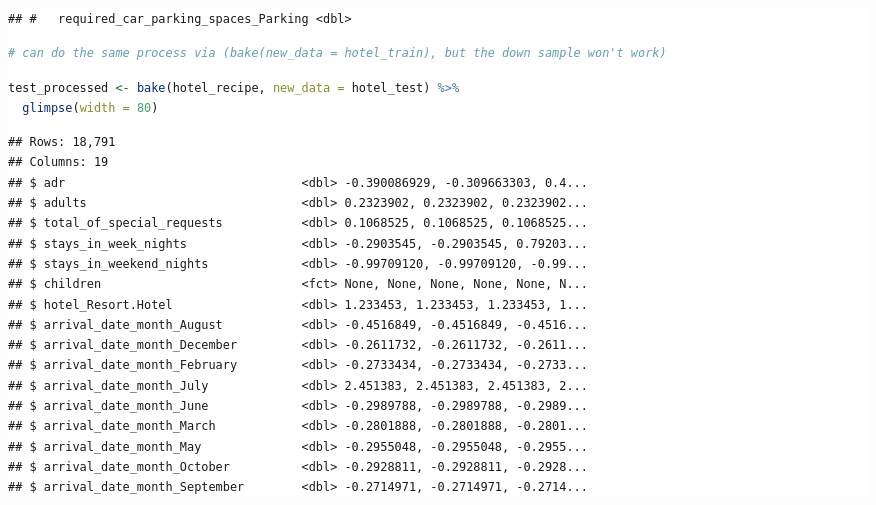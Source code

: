     ## #   required_car_parking_spaces_Parking <dbl>

``` r
# can do the same process via (bake(new_data = hotel_train), but the down sample won't work)
```

``` r
test_processed <- bake(hotel_recipe, new_data = hotel_test) %>% 
  glimpse(width = 80)
```

    ## Rows: 18,791
    ## Columns: 19
    ## $ adr                                 <dbl> -0.390086929, -0.309663303, 0.4...
    ## $ adults                              <dbl> 0.2323902, 0.2323902, 0.2323902...
    ## $ total_of_special_requests           <dbl> 0.1068525, 0.1068525, 0.1068525...
    ## $ stays_in_week_nights                <dbl> -0.2903545, -0.2903545, 0.79203...
    ## $ stays_in_weekend_nights             <dbl> -0.99709120, -0.99709120, -0.99...
    ## $ children                            <fct> None, None, None, None, None, N...
    ## $ hotel_Resort.Hotel                  <dbl> 1.233453, 1.233453, 1.233453, 1...
    ## $ arrival_date_month_August           <dbl> -0.4516849, -0.4516849, -0.4516...
    ## $ arrival_date_month_December         <dbl> -0.2611732, -0.2611732, -0.2611...
    ## $ arrival_date_month_February         <dbl> -0.2733434, -0.2733434, -0.2733...
    ## $ arrival_date_month_July             <dbl> 2.451383, 2.451383, 2.451383, 2...
    ## $ arrival_date_month_June             <dbl> -0.2989788, -0.2989788, -0.2989...
    ## $ arrival_date_month_March            <dbl> -0.2801888, -0.2801888, -0.2801...
    ## $ arrival_date_month_May              <dbl> -0.2955048, -0.2955048, -0.2955...
    ## $ arrival_date_month_October          <dbl> -0.2928811, -0.2928811, -0.2928...
    ## $ arrival_date_month_September        <dbl> -0.2714971, -0.2714971, -0.2714...